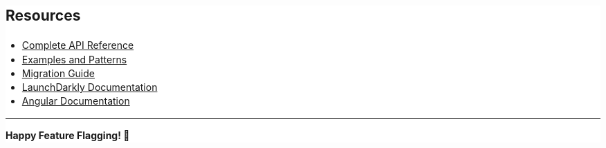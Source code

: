 ## Resources

- [Complete API Reference](./API_REFERENCE.md)
- [Examples and Patterns](./EXAMPLES.md)
- [Migration Guide](./MIGRATION_GUIDE.md)
- [LaunchDarkly Documentation](https://docs.launchdarkly.com/)
- [Angular Documentation](https://angular.io/docs)

---

**Happy Feature Flagging! 🚀**
